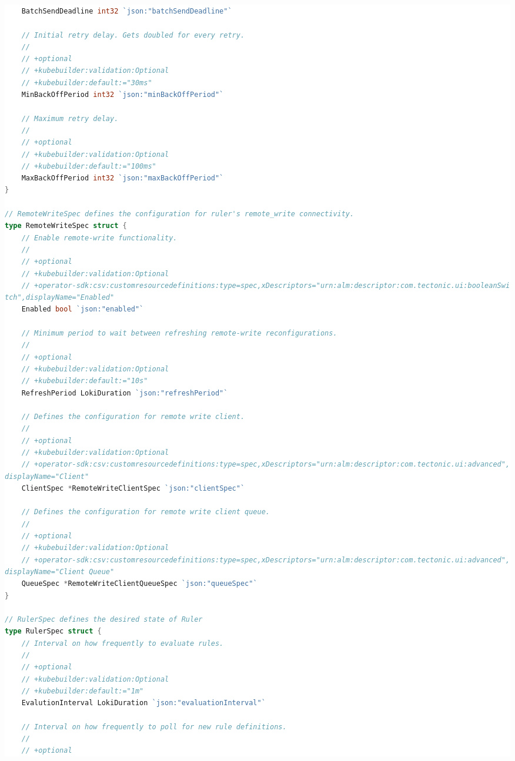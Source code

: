 ```go
    BatchSendDeadline int32 `json:"batchSendDeadline"`

    // Initial retry delay. Gets doubled for every retry.
    //
    // +optional
    // +kubebuilder:validation:Optional
    // +kubebuilder:default:="30ms"
    MinBackOffPeriod int32 `json:"minBackOffPeriod"`

    // Maximum retry delay.
    //
    // +optional
    // +kubebuilder:validation:Optional
    // +kubebuilder:default:="100ms"
    MaxBackOffPeriod int32 `json:"maxBackOffPeriod"`
}

// RemoteWriteSpec defines the configuration for ruler's remote_write connectivity.
type RemoteWriteSpec struct {
    // Enable remote-write functionality.
    //
    // +optional
    // +kubebuilder:validation:Optional
    // +operator-sdk:csv:customresourcedefinitions:type=spec,xDescriptors="urn:alm:descriptor:com.tectonic.ui:booleanSwitch",displayName="Enabled"
    Enabled bool `json:"enabled"`

    // Minimum period to wait between refreshing remote-write reconfigurations.
    //
    // +optional
    // +kubebuilder:validation:Optional
    // +kubebuilder:default:="10s"
    RefreshPeriod LokiDuration `json:"refreshPeriod"`

    // Defines the configuration for remote write client.
    //
    // +optional
    // +kubebuilder:validation:Optional
    // +operator-sdk:csv:customresourcedefinitions:type=spec,xDescriptors="urn:alm:descriptor:com.tectonic.ui:advanced",displayName="Client"
    ClientSpec *RemoteWriteClientSpec `json:"clientSpec"`

    // Defines the configuration for remote write client queue.
    //
    // +optional
    // +kubebuilder:validation:Optional
    // +operator-sdk:csv:customresourcedefinitions:type=spec,xDescriptors="urn:alm:descriptor:com.tectonic.ui:advanced",displayName="Client Queue"
    QueueSpec *RemoteWriteClientQueueSpec `json:"queueSpec"`
}

// RulerSpec defines the desired state of Ruler
type RulerSpec struct {
    // Interval on how frequently to evaluate rules.
    //
    // +optional
    // +kubebuilder:validation:Optional
    // +kubebuilder:default:="1m"
    EvalutionInterval LokiDuration `json:"evaluationInterval"`

    // Interval on how frequently to poll for new rule definitions.
    //
    // +optional
```